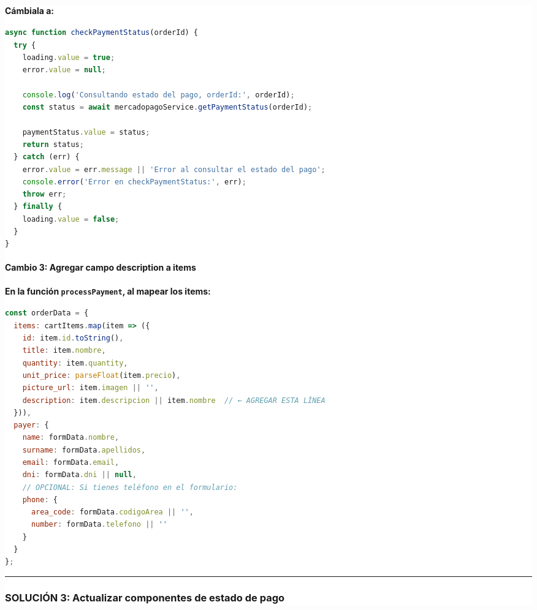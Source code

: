 **Cámbiala a:**
```javascript
async function checkPaymentStatus(orderId) {
  try {
    loading.value = true;
    error.value = null;

    console.log('Consultando estado del pago, orderId:', orderId);
    const status = await mercadopagoService.getPaymentStatus(orderId);

    paymentStatus.value = status;
    return status;
  } catch (err) {
    error.value = err.message || 'Error al consultar el estado del pago';
    console.error('Error en checkPaymentStatus:', err);
    throw err;
  } finally {
    loading.value = false;
  }
}
```

#### Cambio 3: Agregar campo description a items

**En la función `processPayment`, al mapear los items:**

```javascript
const orderData = {
  items: cartItems.map(item => ({
    id: item.id.toString(),
    title: item.nombre,
    quantity: item.quantity,
    unit_price: parseFloat(item.precio),
    picture_url: item.imagen || '',
    description: item.descripcion || item.nombre  // ← AGREGAR ESTA LÍNEA
  })),
  payer: {
    name: formData.nombre,
    surname: formData.apellidos,
    email: formData.email,
    dni: formData.dni || null,
    // OPCIONAL: Si tienes teléfono en el formulario:
    phone: {
      area_code: formData.codigoArea || '',
      number: formData.telefono || ''
    }
  }
};
```

---

### **SOLUCIÓN 3: Actualizar componentes de estado de pago**
